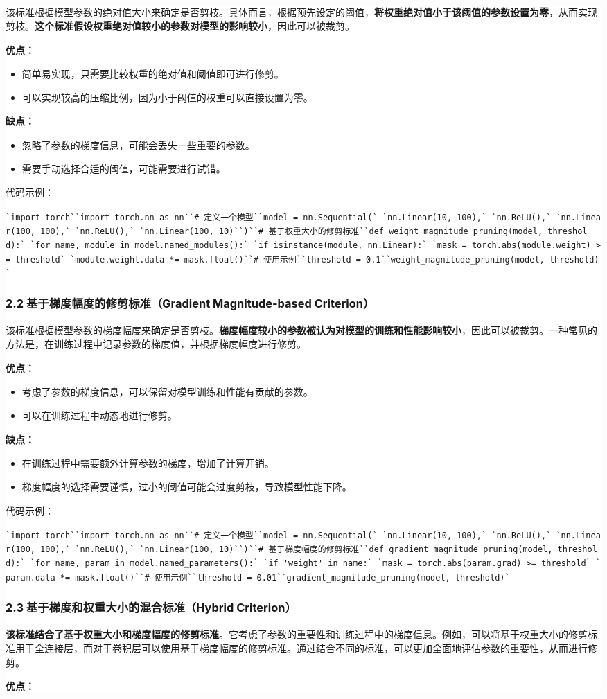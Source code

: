 该标准根据模型参数的绝对值大小来确定是否剪枝。具体而言，根据预先设定的阈值，**将权重绝对值小于该阈值的参数设置为零**，从而实现剪枝。**这个标准假设权重绝对值较小的参数对模型的影响较小**，因此可以被裁剪。

**优点：**

*   简单易实现，只需要比较权重的绝对值和阈值即可进行修剪。
    
*   可以实现较高的压缩比例，因为小于阈值的权重可以直接设置为零。
    

**缺点：**

*   忽略了参数的梯度信息，可能会丢失一些重要的参数。
    
*   需要手动选择合适的阈值，可能需要进行试错。
    

代码示例：  

```
`import torch``import torch.nn as nn``# 定义一个模型``model = nn.Sequential(` `nn.Linear(10, 100),` `nn.ReLU(),` `nn.Linear(100, 100),` `nn.ReLU(),` `nn.Linear(100, 10)``)``# 基于权重大小的修剪标准``def weight_magnitude_pruning(model, threshold):` `for name, module in model.named_modules():` `if isinstance(module, nn.Linear):` `mask = torch.abs(module.weight) >= threshold` `module.weight.data *= mask.float()``# 使用示例``threshold = 0.1``weight_magnitude_pruning(model, threshold)`
```

### **2.2 基于梯度幅度的修剪标准（Gradient Magnitude-based Criterion）**

该标准根据模型参数的梯度幅度来确定是否剪枝。**梯度幅度较小的参数被认为对模型的训练和性能影响较小**，因此可以被裁剪。一种常见的方法是，在训练过程中记录参数的梯度值，并根据梯度幅度进行修剪。

**优点：**

*   考虑了参数的梯度信息，可以保留对模型训练和性能有贡献的参数。
    
*   可以在训练过程中动态地进行修剪。
    

**缺点：**

*   在训练过程中需要额外计算参数的梯度，增加了计算开销。
    
*   梯度幅度的选择需要谨慎，过小的阈值可能会过度剪枝，导致模型性能下降。
    

代码示例：

```
`import torch``import torch.nn as nn``# 定义一个模型``model = nn.Sequential(` `nn.Linear(10, 100),` `nn.ReLU(),` `nn.Linear(100, 100),` `nn.ReLU(),` `nn.Linear(100, 10)``)``# 基于梯度幅度的修剪标准``def gradient_magnitude_pruning(model, threshold):` `for name, param in model.named_parameters():` `if 'weight' in name:` `mask = torch.abs(param.grad) >= threshold` `param.data *= mask.float()``# 使用示例``threshold = 0.01``gradient_magnitude_pruning(model, threshold)`
```

### **2.3 基于梯度和权重大小的混合标准（Hybrid Criterion）**

**该标准结合了基于权重大小和梯度幅度的修剪标准**。它考虑了参数的重要性和训练过程中的梯度信息。例如，可以将基于权重大小的修剪标准用于全连接层，而对于卷积层可以使用基于梯度幅度的修剪标准。通过结合不同的标准，可以更加全面地评估参数的重要性，从而进行修剪。

**优点：**
